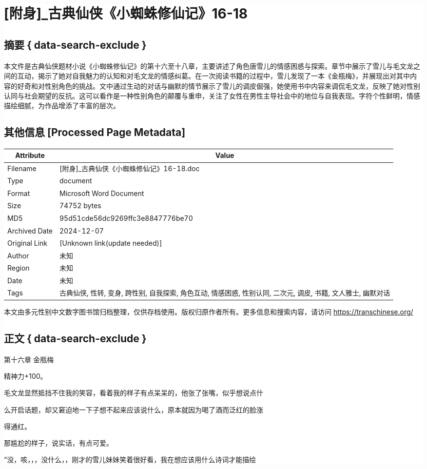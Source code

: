 # [附身]_古典仙侠《小蜘蛛修仙记》16-18



## 摘要  { data-search-exclude }


本文件是古典仙侠题材小说《小蜘蛛修仙记》的第十六至十八章，主要讲述了角色唐雪儿的情感困惑与探索。章节中展示了雪儿与毛文龙之间的互动，揭示了她对自我魅力的认知和对毛文龙的情感纠葛。在一次阅读书籍的过程中，雪儿发现了一本《金瓶梅》，并展现出对其中内容的好奇和对性别角色的挑战。文中通过生动的对话与幽默的情节展示了雪儿的调皮倔强，她使用书中内容来调侃毛文龙，反映了她对性别认同与社会期望的反抗。这可以看作是一种性别角色的颠覆与重申，关注了女性在男性主导社会中的地位与自我表现。字符个性鲜明，情感描绘细腻，为作品增添了丰富的层次。



## 其他信息 [Processed Page Metadata]

| Attribute       | Value                                  |
|-----------------|----------------------------------------|
| Filename        | [附身]_古典仙侠《小蜘蛛修仙记》16-18.doc                             |
| Type            | document                                 |
| Format          | Microsoft Word Document                               |
| Size            | 74752 bytes                           |
| MD5             | 95d51cde56dc9269ffc3e8847776be70                                  |
| Archived Date   | 2024-12-07                             |
| Original Link   | [Unknown link(update needed)]                         |
| Author          | 未知                               |
| Region          | 未知                               |
| Date            | 未知                                 |
| Tags            | 古典仙侠, 性转, 变身, 跨性别, 自我探索, 角色互动, 情感困惑, 性别认同, 二次元, 调皮, 书籍, 文人雅士, 幽默对话                                 |

本文由多元性别中文数字图书馆归档整理，仅供存档使用。版权归原作者所有。更多信息和搜索内容，请访问 <https://transchinese.org/>


## 正文 { data-search-exclude }


第十六章 金瓶梅

精神力+100。

毛文龙显然抵挡不住我的笑容，看着我的样子有点呆呆的，他张了张嘴，似乎想说点什

么开启话题，却又窘迫地一下子想不起来应该说什么，原本就因为喝了酒而泛红的脸涨

得通红。

那尴尬的样子，说实话，有点可爱。

“没，咳，，，没什么，，刚才的雪儿妹妹笑着很好看，我在想应该用什么诗词才能描绘
